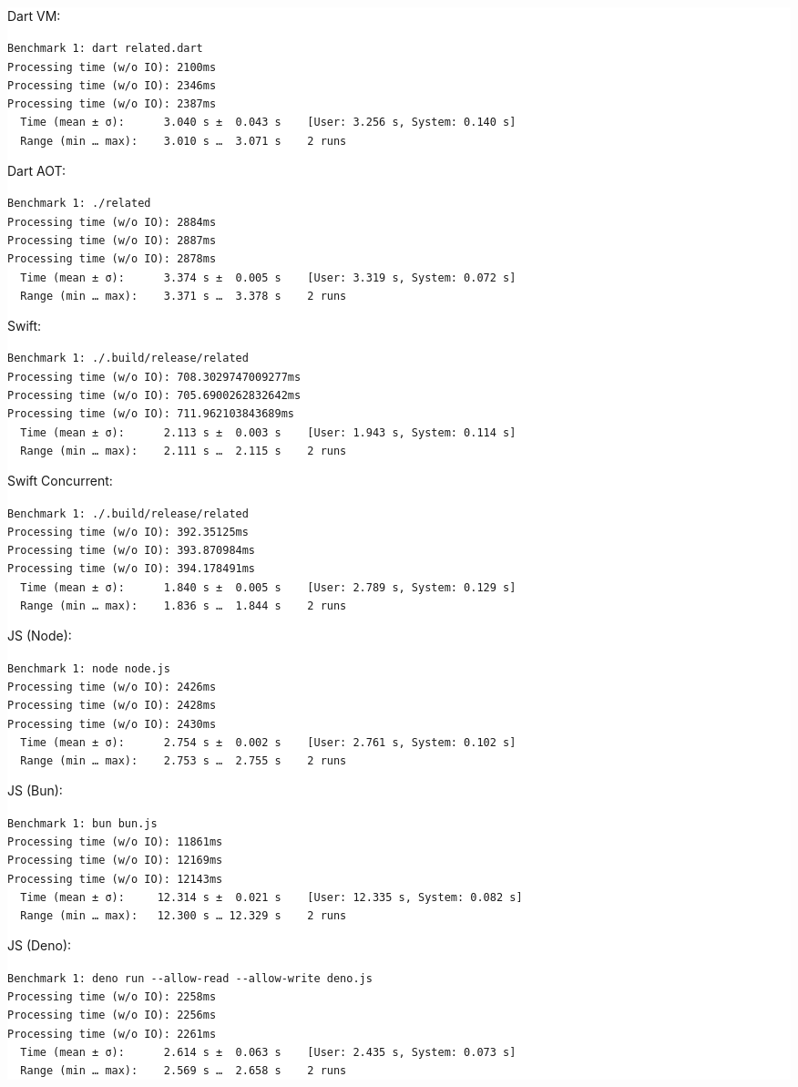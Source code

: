 Dart VM:

	Benchmark 1: dart related.dart
	Processing time (w/o IO): 2100ms
	Processing time (w/o IO): 2346ms
	Processing time (w/o IO): 2387ms
	  Time (mean ± σ):      3.040 s ±  0.043 s    [User: 3.256 s, System: 0.140 s]
	  Range (min … max):    3.010 s …  3.071 s    2 runs
	 
Dart AOT:

	Benchmark 1: ./related
	Processing time (w/o IO): 2884ms
	Processing time (w/o IO): 2887ms
	Processing time (w/o IO): 2878ms
	  Time (mean ± σ):      3.374 s ±  0.005 s    [User: 3.319 s, System: 0.072 s]
	  Range (min … max):    3.371 s …  3.378 s    2 runs
	 
Swift:

	Benchmark 1: ./.build/release/related
	Processing time (w/o IO): 708.3029747009277ms
	Processing time (w/o IO): 705.6900262832642ms
	Processing time (w/o IO): 711.962103843689ms
	  Time (mean ± σ):      2.113 s ±  0.003 s    [User: 1.943 s, System: 0.114 s]
	  Range (min … max):    2.111 s …  2.115 s    2 runs
	 
Swift Concurrent:

	Benchmark 1: ./.build/release/related
	Processing time (w/o IO): 392.35125ms
	Processing time (w/o IO): 393.870984ms
	Processing time (w/o IO): 394.178491ms
	  Time (mean ± σ):      1.840 s ±  0.005 s    [User: 2.789 s, System: 0.129 s]
	  Range (min … max):    1.836 s …  1.844 s    2 runs
	 
JS (Node):

	Benchmark 1: node node.js
	Processing time (w/o IO): 2426ms
	Processing time (w/o IO): 2428ms
	Processing time (w/o IO): 2430ms
	  Time (mean ± σ):      2.754 s ±  0.002 s    [User: 2.761 s, System: 0.102 s]
	  Range (min … max):    2.753 s …  2.755 s    2 runs
	 
JS (Bun):

	Benchmark 1: bun bun.js
	Processing time (w/o IO): 11861ms
	Processing time (w/o IO): 12169ms
	Processing time (w/o IO): 12143ms
	  Time (mean ± σ):     12.314 s ±  0.021 s    [User: 12.335 s, System: 0.082 s]
	  Range (min … max):   12.300 s … 12.329 s    2 runs
	 
JS (Deno):

	Benchmark 1: deno run --allow-read --allow-write deno.js
	Processing time (w/o IO): 2258ms
	Processing time (w/o IO): 2256ms
	Processing time (w/o IO): 2261ms
	  Time (mean ± σ):      2.614 s ±  0.063 s    [User: 2.435 s, System: 0.073 s]
	  Range (min … max):    2.569 s …  2.658 s    2 runs
	 